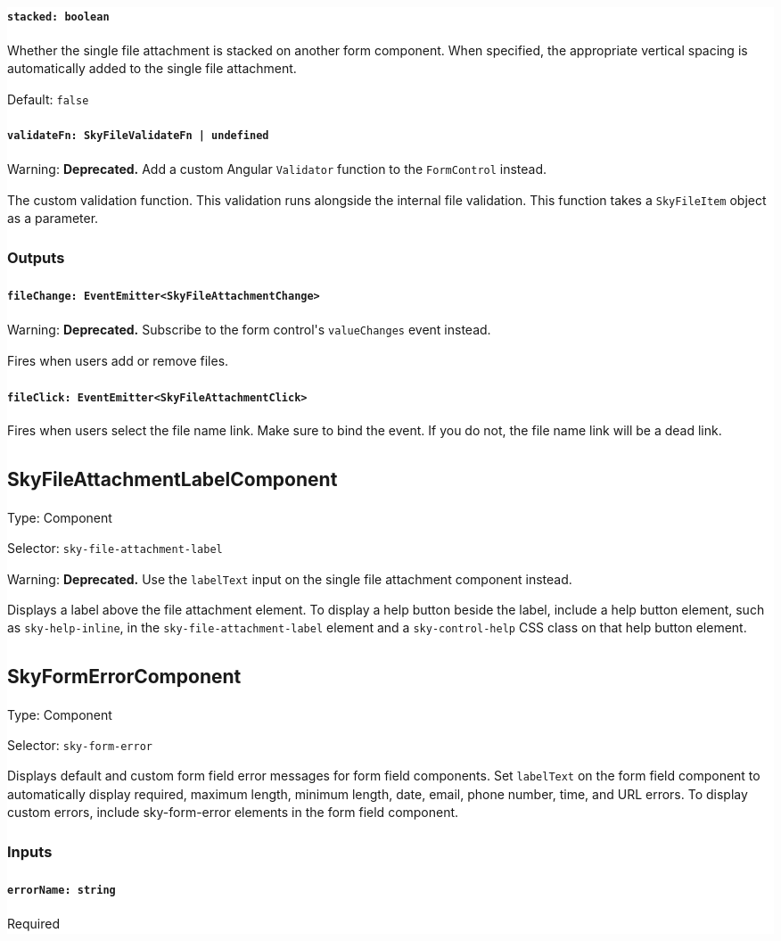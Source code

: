 #### `stacked: boolean`

Whether the single file attachment is stacked on another form component. When specified, the appropriate vertical spacing is automatically added to the single file attachment.

Default: `false`

#### `validateFn: SkyFileValidateFn | undefined`

Warning: **Deprecated.** Add a custom Angular `Validator` function to the `FormControl` instead.

The custom validation function. This validation runs alongside the internal file validation. This function takes a `SkyFileItem` object as a parameter.

### Outputs

#### `fileChange: EventEmitter<SkyFileAttachmentChange>`

Warning: **Deprecated.** Subscribe to the form control's `valueChanges` event instead.

Fires when users add or remove files.

#### `fileClick: EventEmitter<SkyFileAttachmentClick>`

Fires when users select the file name link. Make sure to bind the event. If you do not, the file name link will be a dead link.

 SkyFileAttachmentLabelComponent
--------------------------------

Type: Component

Selector: `sky-file-attachment-label`

Warning: **Deprecated.** Use the `labelText` input on the single file attachment component instead.

Displays a label above the file attachment element. To display a help button beside the label, include a help button element, such as `sky-help-inline`, in the `sky-file-attachment-label` element and a `sky-control-help` CSS class on that help button element.

 SkyFormErrorComponent
----------------------

Type: Component

Selector: `sky-form-error`

Displays default and custom form field error messages for form field components. Set `labelText` on the form field component to automatically display required, maximum length, minimum length, date, email, phone number, time, and URL errors. To display custom errors, include sky-form-error elements in the form field component.

### Inputs

#### `errorName: string`

Required
